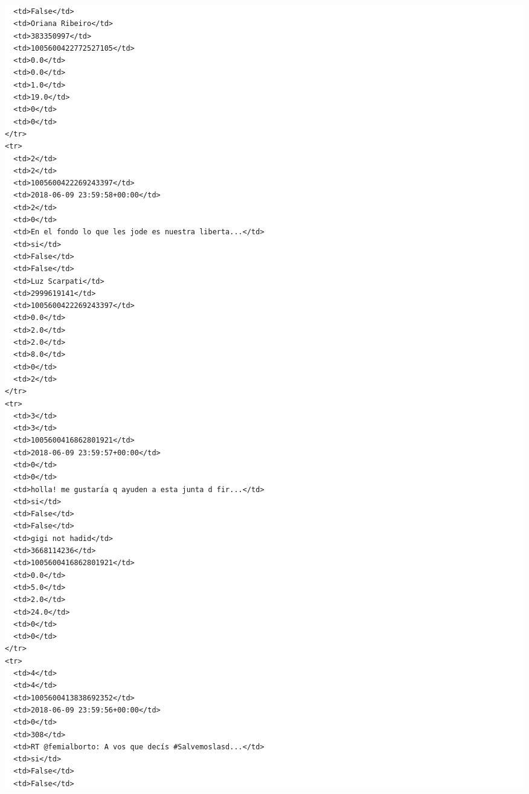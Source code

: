       <td>False</td>
      <td>Oriana Ribeiro</td>
      <td>383350997</td>
      <td>1005600422772527105</td>
      <td>0.0</td>
      <td>0.0</td>
      <td>1.0</td>
      <td>19.0</td>
      <td>0</td>
      <td>0</td>
    </tr>
    <tr>
      <td>2</td>
      <td>2</td>
      <td>1005600422269243397</td>
      <td>2018-06-09 23:59:58+00:00</td>
      <td>2</td>
      <td>0</td>
      <td>En el fondo lo que les jode es nuestra liberta...</td>
      <td>si</td>
      <td>False</td>
      <td>False</td>
      <td>Luz Scarpati</td>
      <td>2999619141</td>
      <td>1005600422269243397</td>
      <td>0.0</td>
      <td>2.0</td>
      <td>2.0</td>
      <td>8.0</td>
      <td>0</td>
      <td>2</td>
    </tr>
    <tr>
      <td>3</td>
      <td>3</td>
      <td>1005600416862801921</td>
      <td>2018-06-09 23:59:57+00:00</td>
      <td>0</td>
      <td>0</td>
      <td>holla! me gustaría q ayuden a esta junta d fir...</td>
      <td>si</td>
      <td>False</td>
      <td>False</td>
      <td>gigi not hadid</td>
      <td>3668114236</td>
      <td>1005600416862801921</td>
      <td>0.0</td>
      <td>5.0</td>
      <td>2.0</td>
      <td>24.0</td>
      <td>0</td>
      <td>0</td>
    </tr>
    <tr>
      <td>4</td>
      <td>4</td>
      <td>1005600413838692352</td>
      <td>2018-06-09 23:59:56+00:00</td>
      <td>0</td>
      <td>308</td>
      <td>RT @femialborto: A vos que decís #Salvemoslasd...</td>
      <td>si</td>
      <td>False</td>
      <td>False</td>